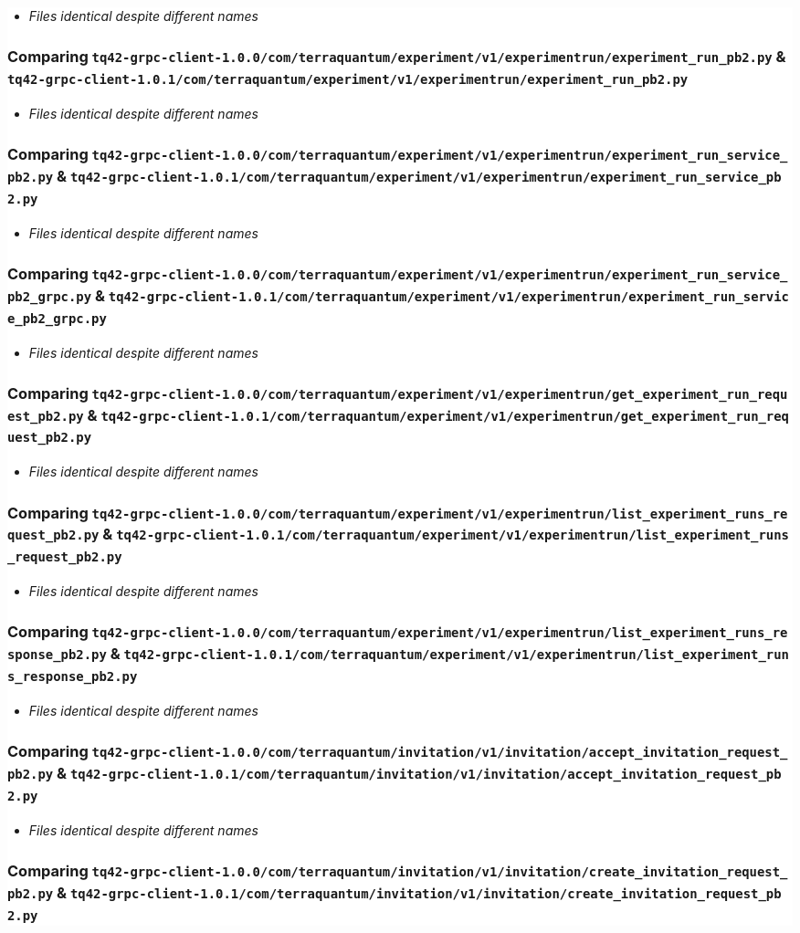  * *Files identical despite different names*

### Comparing `tq42-grpc-client-1.0.0/com/terraquantum/experiment/v1/experimentrun/experiment_run_pb2.py` & `tq42-grpc-client-1.0.1/com/terraquantum/experiment/v1/experimentrun/experiment_run_pb2.py`

 * *Files identical despite different names*

### Comparing `tq42-grpc-client-1.0.0/com/terraquantum/experiment/v1/experimentrun/experiment_run_service_pb2.py` & `tq42-grpc-client-1.0.1/com/terraquantum/experiment/v1/experimentrun/experiment_run_service_pb2.py`

 * *Files identical despite different names*

### Comparing `tq42-grpc-client-1.0.0/com/terraquantum/experiment/v1/experimentrun/experiment_run_service_pb2_grpc.py` & `tq42-grpc-client-1.0.1/com/terraquantum/experiment/v1/experimentrun/experiment_run_service_pb2_grpc.py`

 * *Files identical despite different names*

### Comparing `tq42-grpc-client-1.0.0/com/terraquantum/experiment/v1/experimentrun/get_experiment_run_request_pb2.py` & `tq42-grpc-client-1.0.1/com/terraquantum/experiment/v1/experimentrun/get_experiment_run_request_pb2.py`

 * *Files identical despite different names*

### Comparing `tq42-grpc-client-1.0.0/com/terraquantum/experiment/v1/experimentrun/list_experiment_runs_request_pb2.py` & `tq42-grpc-client-1.0.1/com/terraquantum/experiment/v1/experimentrun/list_experiment_runs_request_pb2.py`

 * *Files identical despite different names*

### Comparing `tq42-grpc-client-1.0.0/com/terraquantum/experiment/v1/experimentrun/list_experiment_runs_response_pb2.py` & `tq42-grpc-client-1.0.1/com/terraquantum/experiment/v1/experimentrun/list_experiment_runs_response_pb2.py`

 * *Files identical despite different names*

### Comparing `tq42-grpc-client-1.0.0/com/terraquantum/invitation/v1/invitation/accept_invitation_request_pb2.py` & `tq42-grpc-client-1.0.1/com/terraquantum/invitation/v1/invitation/accept_invitation_request_pb2.py`

 * *Files identical despite different names*

### Comparing `tq42-grpc-client-1.0.0/com/terraquantum/invitation/v1/invitation/create_invitation_request_pb2.py` & `tq42-grpc-client-1.0.1/com/terraquantum/invitation/v1/invitation/create_invitation_request_pb2.py`
